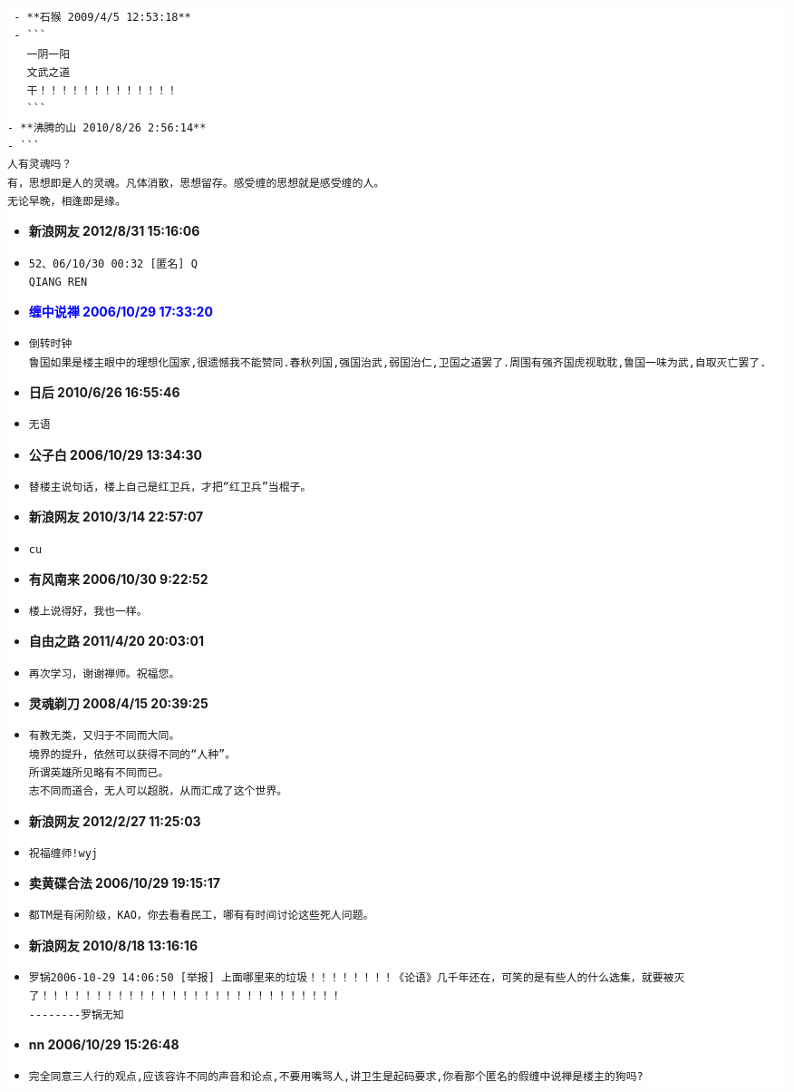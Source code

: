   ```
   - **石猴 2009/4/5 12:53:18**
   - ```
     一阴一阳
     文武之道
     干！！！！！！！！！！！！！
     ```
- **沸腾的山 2010/8/26 2:56:14**
- ```
  人有灵魂吗？
  有，思想即是人的灵魂。凡体消散，思想留存。感受缠的思想就是感受缠的人。
  无论早晚，相逢即是缘。
  ```
- **新浪网友 2012/8/31 15:16:06**
- ```
  52、06/10/30 00:32 [匿名] Q
  QIANG REN
  ```
- <font color='blue'>**缠中说禅 2006/10/29 17:33:20**</font>
- ```
  倒转时钟 
  鲁国如果是楼主眼中的理想化国家,很遗憾我不能赞同.春秋列国,强国治武,弱国治仁,卫国之道罢了.周围有强齐国虎视耽耽,鲁国一味为武,自取灭亡罢了.
  ```
- **日后 2010/6/26 16:55:46**
- ```
  无语
  ```
- **公子白 2006/10/29 13:34:30**
- ```
  替楼主说句话，楼上自己是红卫兵，才把“红卫兵”当棍子。
  ```
- **新浪网友 2010/3/14 22:57:07**
- ```
  cu
  ```
- **有风南来 2006/10/30 9:22:52**
- ```
  楼上说得好，我也一样。
  ```
- **自由之路 2011/4/20 20:03:01**
- ```
  再次学习，谢谢禅师。祝福您。
  ```
- **灵魂剃刀 2008/4/15 20:39:25**
- ```
  有教无类，又归于不同而大同。
  境界的提升，依然可以获得不同的“人种”。
  所谓英雄所见略有不同而已。
  志不同而道合，无人可以超脱，从而汇成了这个世界。
  ```
- **新浪网友 2012/2/27 11:25:03**
- ```
  祝福缠师!wyj
  ```
- **卖黄碟合法 2006/10/29 19:15:17**
- ```
  都TM是有闲阶级，KAO，你去看看民工，哪有有时间讨论这些死人问题。
  ```
- **新浪网友 2010/8/18 13:16:16**
- ```
  罗锅2006-10-29 14:06:50 [举报] 上面哪里来的垃圾！！！！！！！！《论语》几千年还在，可笑的是有些人的什么选集，就要被灭了！！！！！！！！！！！！！！！！！！！！！！！！！！！！
  --------罗锅无知
  ```
- **nn 2006/10/29 15:26:48**
- ```
  完全同意三人行的观点,应该容许不同的声音和论点,不要用嘴骂人,讲卫生是起码要求,你看那个匿名的假缠中说禅是楼主的狗吗?
  ```